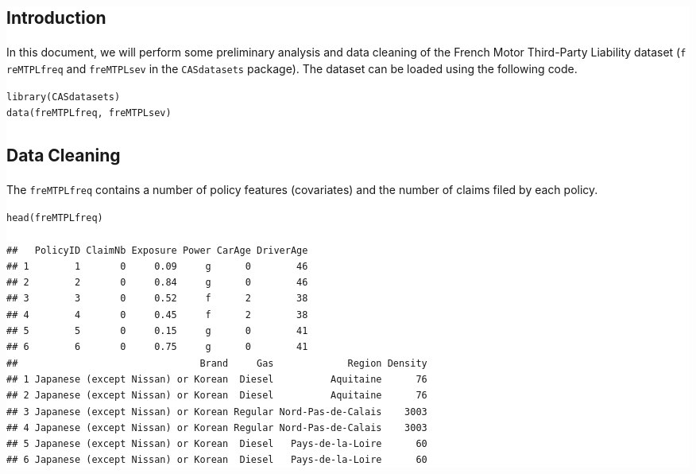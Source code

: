 Introduction
------------

In this document, we will perform some preliminary analysis and data
cleaning of the French Motor Third-Party Liability dataset
(`freMTPLfreq` and `freMTPLsev` in the `CASdatasets` package). The
dataset can be loaded using the following code.

    library(CASdatasets)
    data(freMTPLfreq, freMTPLsev)

Data Cleaning
-------------

The `freMTPLfreq` contains a number of policy features (covariates) and
the number of claims filed by each policy.

    head(freMTPLfreq)

    ##   PolicyID ClaimNb Exposure Power CarAge DriverAge
    ## 1        1       0     0.09     g      0        46
    ## 2        2       0     0.84     g      0        46
    ## 3        3       0     0.52     f      2        38
    ## 4        4       0     0.45     f      2        38
    ## 5        5       0     0.15     g      0        41
    ## 6        6       0     0.75     g      0        41
    ##                                Brand     Gas             Region Density
    ## 1 Japanese (except Nissan) or Korean  Diesel          Aquitaine      76
    ## 2 Japanese (except Nissan) or Korean  Diesel          Aquitaine      76
    ## 3 Japanese (except Nissan) or Korean Regular Nord-Pas-de-Calais    3003
    ## 4 Japanese (except Nissan) or Korean Regular Nord-Pas-de-Calais    3003
    ## 5 Japanese (except Nissan) or Korean  Diesel   Pays-de-la-Loire      60
    ## 6 Japanese (except Nissan) or Korean  Diesel   Pays-de-la-Loire      60
